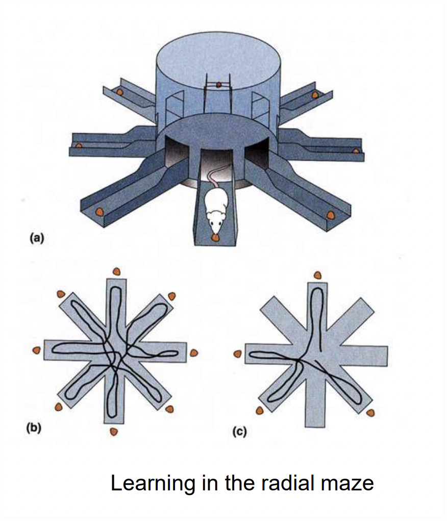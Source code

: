 ![Screenshot 2022-01-09 at 18.19.04.png](%5B064%5D%20Learning%20and%20Memory%201%20b7904fb66b30445da3d95d0909f06ceb/Screenshot_2022-01-09_at_18.19.04.png)
